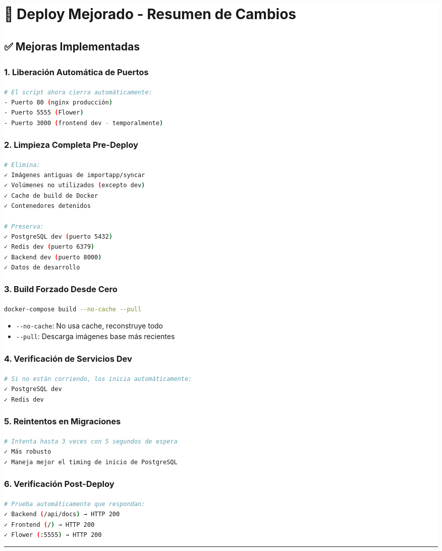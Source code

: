 # 🚀 Deploy Mejorado - Resumen de Cambios

## ✅ Mejoras Implementadas

### 1. **Liberación Automática de Puertos**
```bash
# El script ahora cierra automáticamente:
- Puerto 80 (nginx producción)
- Puerto 5555 (Flower)
- Puerto 3000 (frontend dev - temporalmente)
```

### 2. **Limpieza Completa Pre-Deploy**
```bash
# Elimina:
✓ Imágenes antiguas de importapp/syncar
✓ Volúmenes no utilizados (excepto dev)
✓ Cache de build de Docker
✓ Contenedores detenidos

# Preserva:
✓ PostgreSQL dev (puerto 5432)
✓ Redis dev (puerto 6379)
✓ Backend dev (puerto 8000)
✓ Datos de desarrollo
```

### 3. **Build Forzado Desde Cero**
```bash
docker-compose build --no-cache --pull
```
- `--no-cache`: No usa cache, reconstruye todo
- `--pull`: Descarga imágenes base más recientes

### 4. **Verificación de Servicios Dev**
```bash
# Si no están corriendo, los inicia automáticamente:
✓ PostgreSQL dev
✓ Redis dev
```

### 5. **Reintentos en Migraciones**
```bash
# Intenta hasta 3 veces con 5 segundos de espera
✓ Más robusto
✓ Maneja mejor el timing de inicio de PostgreSQL
```

### 6. **Verificación Post-Deploy**
```bash
# Prueba automáticamente que respondan:
✓ Backend (/api/docs) → HTTP 200
✓ Frontend (/) → HTTP 200
✓ Flower (:5555) → HTTP 200
```

---